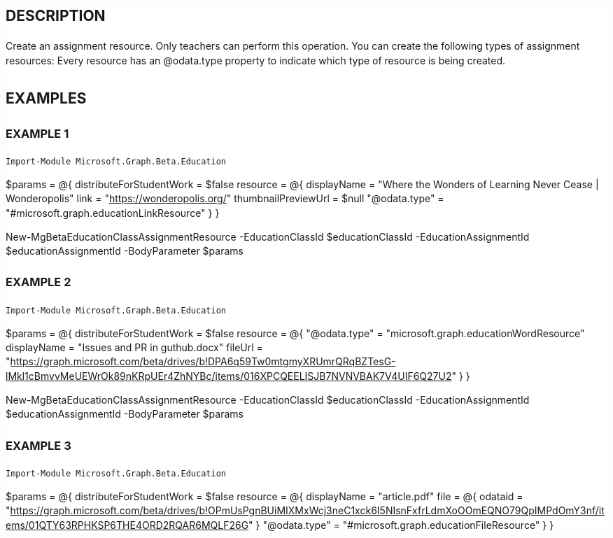 ## DESCRIPTION
Create an assignment resource.
Only teachers can perform this operation.
You can create the following types of assignment resources: Every resource has an @odata.type property to indicate which type of resource is being created.

## EXAMPLES

### EXAMPLE 1
```
Import-Module Microsoft.Graph.Beta.Education
```

$params = @{
	distributeForStudentWork = $false
	resource = @{
		displayName = "Where the Wonders of Learning Never Cease | Wonderopolis"
		link = "https://wonderopolis.org/"
		thumbnailPreviewUrl = $null
		"@odata.type" = "#microsoft.graph.educationLinkResource"
	}
}

New-MgBetaEducationClassAssignmentResource -EducationClassId $educationClassId -EducationAssignmentId $educationAssignmentId -BodyParameter $params

### EXAMPLE 2
```
Import-Module Microsoft.Graph.Beta.Education
```

$params = @{
	distributeForStudentWork = $false
	resource = @{
		"@odata.type" = "microsoft.graph.educationWordResource"
		displayName = "Issues and PR in guthub.docx"
		fileUrl = "https://graph.microsoft.com/beta/drives/b!DPA6q59Tw0mtgmyXRUmrQRqBZTesG-lMkl1cBmvvMeUEWrOk89nKRpUEr4ZhNYBc/items/016XPCQEELISJB7NVNVBAK7V4UIF6Q27U2"
	}
}

New-MgBetaEducationClassAssignmentResource -EducationClassId $educationClassId -EducationAssignmentId $educationAssignmentId -BodyParameter $params

### EXAMPLE 3
```
Import-Module Microsoft.Graph.Beta.Education
```

$params = @{
	distributeForStudentWork = $false
	resource = @{
		displayName = "article.pdf"
		file = @{
			odataid = "https://graph.microsoft.com/beta/drives/b!OPmUsPgnBUiMIXMxWcj3neC1xck6I5NIsnFxfrLdmXoOOmEQNO79QpIMPdOmY3nf/items/01QTY63RPHKSP6THE4ORD2RQAR6MQLF26G"
		}
		"@odata.type" = "#microsoft.graph.educationFileResource"
	}
}
